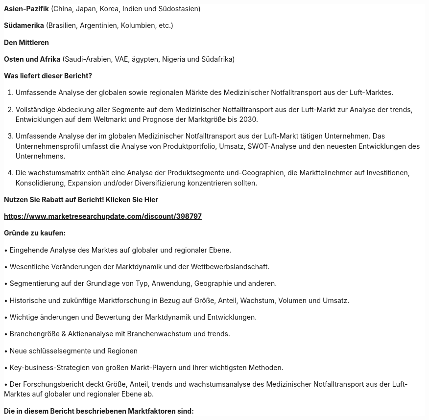 

<strong>Asien-Pazifik</strong> (China, Japan, Korea, Indien und Südostasien)



<strong>Südamerika</strong> (Brasilien, Argentinien, Kolumbien, etc.)



<strong>Den Mittleren</strong> 

<strong>Osten und Afrika</strong> (Saudi-Arabien, VAE, ägypten, Nigeria und Südafrika)



<strong>Was liefert dieser Bericht?</strong>

1. Umfassende Analyse der globalen sowie regionalen Märkte des Medizinischer Notfalltransport aus der Luft-Marktes.

2. Vollständige Abdeckung aller Segmente auf dem Medizinischer Notfalltransport aus der Luft-Markt zur Analyse der trends, Entwicklungen auf dem Weltmarkt und Prognose der Marktgröße bis 2030.

3. Umfassende Analyse der im globalen Medizinischer Notfalltransport aus der Luft-Markt tätigen Unternehmen. Das Unternehmensprofil umfasst die Analyse von Produktportfolio, Umsatz, SWOT-Analyse und den neuesten Entwicklungen des Unternehmens.

4. Die wachstumsmatrix enthält eine Analyse der Produktsegmente und-Geographien, die Marktteilnehmer auf Investitionen, Konsolidierung, Expansion und/oder Diversifizierung konzentrieren sollten.



<strong>Nutzen Sie Rabatt auf Bericht! Klicken Sie Hier
</strong>

<strong><a href=https://www.marketresearchupdate.com/discount/398797>https://www.marketresearchupdate.com/discount/398797</b></u></font></strong></a>



<strong>Gründe zu kaufen:</strong>

• Eingehende Analyse des Marktes auf globaler und regionaler Ebene.

• Wesentliche Veränderungen der Marktdynamik und der Wettbewerbslandschaft.

• Segmentierung auf der Grundlage von Typ, Anwendung, Geographie und anderen.

• Historische und zukünftige Marktforschung in Bezug auf Größe, Anteil, Wachstum, Volumen und Umsatz.

• Wichtige änderungen und Bewertung der Marktdynamik und Entwicklungen.

• Branchengröße &amp; Aktienanalyse mit Branchenwachstum und trends.

• Neue schlüsselsegmente und Regionen

• Key-business-Strategien von großen Markt-Playern und Ihrer wichtigsten Methoden.

• Der Forschungsbericht deckt Größe, Anteil, trends und wachstumsanalyse des Medizinischer Notfalltransport aus der Luft-Marktes auf globaler und regionaler Ebene ab.



<strong>Die in diesem Bericht beschriebenen Marktfaktoren sind:</strong>
